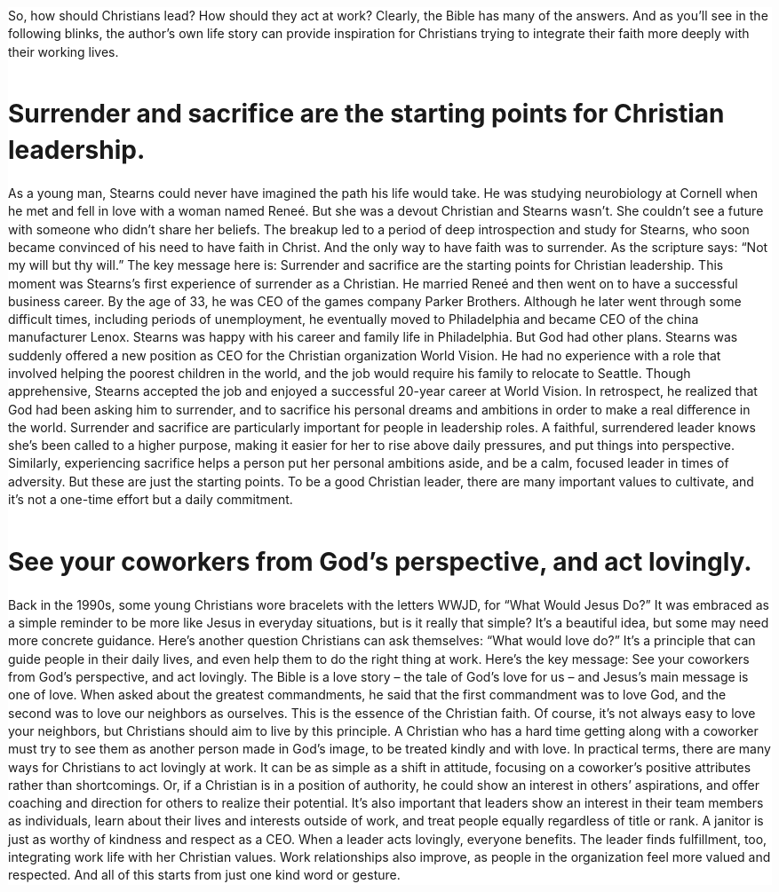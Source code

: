 So, how should Christians lead? How should they act at work? Clearly, the Bible has many of the answers. And as you’ll see in the following blinks, the author’s own life story can provide inspiration for Christians trying to integrate their faith more deeply with their working lives.

# Surrender and sacrifice are the starting points for Christian leadership.
As a young man, Stearns could never have imagined the path his life would take. He was studying neurobiology at Cornell when he met and fell in love with a woman named Reneé. But she was a devout Christian and Stearns wasn’t. She couldn’t see a future with someone who didn’t share her beliefs.
The breakup led to a period of deep introspection and study for Stearns, who soon became convinced of his need to have faith in Christ. And the only way to have faith was to surrender. As the scripture says: “Not my will but thy will.”
The key message here is: Surrender and sacrifice are the starting points for Christian leadership.
This moment was Stearns’s first experience of surrender as a Christian. He married Reneé and then went on to have a successful business career. By the age of 33, he was CEO of the games company Parker Brothers. Although he later went through some difficult times, including periods of unemployment, he eventually moved to Philadelphia and became CEO of the china manufacturer Lenox.
Stearns was happy with his career and family life in Philadelphia. But God had other plans. Stearns was suddenly offered a new position as CEO for the Christian organization World Vision. He had no experience with a role that involved helping the poorest children in the world, and the job would require his family to relocate to Seattle.
Though apprehensive, Stearns accepted the job and enjoyed a successful 20-year career at World Vision. In retrospect, he realized that God had been asking him to surrender, and to sacrifice his personal dreams and ambitions in order to make a real difference in the world.
Surrender and sacrifice are particularly important for people in leadership roles. A faithful, surrendered leader knows she’s been called to a higher purpose, making it easier for her to rise above daily pressures, and put things into perspective. Similarly, experiencing sacrifice helps a person put her personal ambitions aside, and be a calm, focused leader in times of adversity.
But these are just the starting points. To be a good Christian leader, there are many important values to cultivate, and it’s not a one-time effort but a daily commitment.

# See your coworkers from God’s perspective, and act lovingly.
Back in the 1990s, some young Christians wore bracelets with the letters WWJD, for “What Would Jesus Do?” It was embraced as a simple reminder to be more like Jesus in everyday situations, but is it really that simple? It’s a beautiful idea, but some may need more concrete guidance.
Here’s another question Christians can ask themselves: “What would love do?” It’s a principle that can guide people in their daily lives, and even help them to do the right thing at work.
Here’s the key message: See your coworkers from God’s perspective, and act lovingly.
The Bible is a love story – the tale of God’s love for us – and Jesus’s main message is one of love. When asked about the greatest commandments, he said that the first commandment was to love God, and the second was to love our neighbors as ourselves.
This is the essence of the Christian faith. Of course, it’s not always easy to love your neighbors, but Christians should aim to live by this principle. A Christian who has a hard time getting along with a coworker must try to see them as another person made in God’s image, to be treated kindly and with love.
In practical terms, there are many ways for Christians to act lovingly at work. It can be as simple as a shift in attitude, focusing on a coworker’s positive attributes rather than shortcomings. Or, if a Christian is in a position of authority, he could show an interest in others’ aspirations, and offer coaching and direction for others to realize their potential.
It’s also important that leaders show an interest in their team members as individuals, learn about their lives and interests outside of work, and treat people equally regardless of title or rank. A janitor is just as worthy of kindness and respect as a CEO.
When a leader acts lovingly, everyone benefits. The leader finds fulfillment, too, integrating work life with her Christian values. Work relationships also improve, as people in the organization feel more valued and respected. And all of this starts from just one kind word or gesture.
